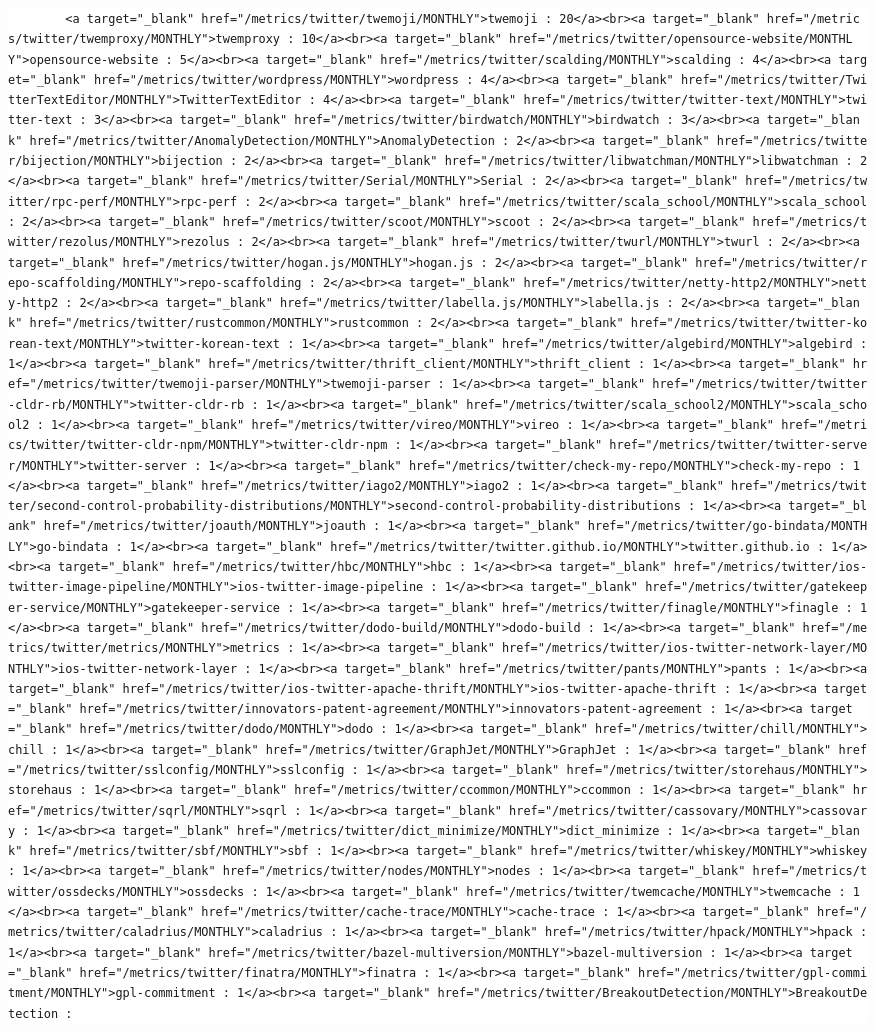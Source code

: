             <a target="_blank" href="/metrics/twitter/twemoji/MONTHLY">twemoji : 20</a><br><a target="_blank" href="/metrics/twitter/twemproxy/MONTHLY">twemproxy : 10</a><br><a target="_blank" href="/metrics/twitter/opensource-website/MONTHLY">opensource-website : 5</a><br><a target="_blank" href="/metrics/twitter/scalding/MONTHLY">scalding : 4</a><br><a target="_blank" href="/metrics/twitter/wordpress/MONTHLY">wordpress : 4</a><br><a target="_blank" href="/metrics/twitter/TwitterTextEditor/MONTHLY">TwitterTextEditor : 4</a><br><a target="_blank" href="/metrics/twitter/twitter-text/MONTHLY">twitter-text : 3</a><br><a target="_blank" href="/metrics/twitter/birdwatch/MONTHLY">birdwatch : 3</a><br><a target="_blank" href="/metrics/twitter/AnomalyDetection/MONTHLY">AnomalyDetection : 2</a><br><a target="_blank" href="/metrics/twitter/bijection/MONTHLY">bijection : 2</a><br><a target="_blank" href="/metrics/twitter/libwatchman/MONTHLY">libwatchman : 2</a><br><a target="_blank" href="/metrics/twitter/Serial/MONTHLY">Serial : 2</a><br><a target="_blank" href="/metrics/twitter/rpc-perf/MONTHLY">rpc-perf : 2</a><br><a target="_blank" href="/metrics/twitter/scala_school/MONTHLY">scala_school : 2</a><br><a target="_blank" href="/metrics/twitter/scoot/MONTHLY">scoot : 2</a><br><a target="_blank" href="/metrics/twitter/rezolus/MONTHLY">rezolus : 2</a><br><a target="_blank" href="/metrics/twitter/twurl/MONTHLY">twurl : 2</a><br><a target="_blank" href="/metrics/twitter/hogan.js/MONTHLY">hogan.js : 2</a><br><a target="_blank" href="/metrics/twitter/repo-scaffolding/MONTHLY">repo-scaffolding : 2</a><br><a target="_blank" href="/metrics/twitter/netty-http2/MONTHLY">netty-http2 : 2</a><br><a target="_blank" href="/metrics/twitter/labella.js/MONTHLY">labella.js : 2</a><br><a target="_blank" href="/metrics/twitter/rustcommon/MONTHLY">rustcommon : 2</a><br><a target="_blank" href="/metrics/twitter/twitter-korean-text/MONTHLY">twitter-korean-text : 1</a><br><a target="_blank" href="/metrics/twitter/algebird/MONTHLY">algebird : 1</a><br><a target="_blank" href="/metrics/twitter/thrift_client/MONTHLY">thrift_client : 1</a><br><a target="_blank" href="/metrics/twitter/twemoji-parser/MONTHLY">twemoji-parser : 1</a><br><a target="_blank" href="/metrics/twitter/twitter-cldr-rb/MONTHLY">twitter-cldr-rb : 1</a><br><a target="_blank" href="/metrics/twitter/scala_school2/MONTHLY">scala_school2 : 1</a><br><a target="_blank" href="/metrics/twitter/vireo/MONTHLY">vireo : 1</a><br><a target="_blank" href="/metrics/twitter/twitter-cldr-npm/MONTHLY">twitter-cldr-npm : 1</a><br><a target="_blank" href="/metrics/twitter/twitter-server/MONTHLY">twitter-server : 1</a><br><a target="_blank" href="/metrics/twitter/check-my-repo/MONTHLY">check-my-repo : 1</a><br><a target="_blank" href="/metrics/twitter/iago2/MONTHLY">iago2 : 1</a><br><a target="_blank" href="/metrics/twitter/second-control-probability-distributions/MONTHLY">second-control-probability-distributions : 1</a><br><a target="_blank" href="/metrics/twitter/joauth/MONTHLY">joauth : 1</a><br><a target="_blank" href="/metrics/twitter/go-bindata/MONTHLY">go-bindata : 1</a><br><a target="_blank" href="/metrics/twitter/twitter.github.io/MONTHLY">twitter.github.io : 1</a><br><a target="_blank" href="/metrics/twitter/hbc/MONTHLY">hbc : 1</a><br><a target="_blank" href="/metrics/twitter/ios-twitter-image-pipeline/MONTHLY">ios-twitter-image-pipeline : 1</a><br><a target="_blank" href="/metrics/twitter/gatekeeper-service/MONTHLY">gatekeeper-service : 1</a><br><a target="_blank" href="/metrics/twitter/finagle/MONTHLY">finagle : 1</a><br><a target="_blank" href="/metrics/twitter/dodo-build/MONTHLY">dodo-build : 1</a><br><a target="_blank" href="/metrics/twitter/metrics/MONTHLY">metrics : 1</a><br><a target="_blank" href="/metrics/twitter/ios-twitter-network-layer/MONTHLY">ios-twitter-network-layer : 1</a><br><a target="_blank" href="/metrics/twitter/pants/MONTHLY">pants : 1</a><br><a target="_blank" href="/metrics/twitter/ios-twitter-apache-thrift/MONTHLY">ios-twitter-apache-thrift : 1</a><br><a target="_blank" href="/metrics/twitter/innovators-patent-agreement/MONTHLY">innovators-patent-agreement : 1</a><br><a target="_blank" href="/metrics/twitter/dodo/MONTHLY">dodo : 1</a><br><a target="_blank" href="/metrics/twitter/chill/MONTHLY">chill : 1</a><br><a target="_blank" href="/metrics/twitter/GraphJet/MONTHLY">GraphJet : 1</a><br><a target="_blank" href="/metrics/twitter/sslconfig/MONTHLY">sslconfig : 1</a><br><a target="_blank" href="/metrics/twitter/storehaus/MONTHLY">storehaus : 1</a><br><a target="_blank" href="/metrics/twitter/ccommon/MONTHLY">ccommon : 1</a><br><a target="_blank" href="/metrics/twitter/sqrl/MONTHLY">sqrl : 1</a><br><a target="_blank" href="/metrics/twitter/cassovary/MONTHLY">cassovary : 1</a><br><a target="_blank" href="/metrics/twitter/dict_minimize/MONTHLY">dict_minimize : 1</a><br><a target="_blank" href="/metrics/twitter/sbf/MONTHLY">sbf : 1</a><br><a target="_blank" href="/metrics/twitter/whiskey/MONTHLY">whiskey : 1</a><br><a target="_blank" href="/metrics/twitter/nodes/MONTHLY">nodes : 1</a><br><a target="_blank" href="/metrics/twitter/ossdecks/MONTHLY">ossdecks : 1</a><br><a target="_blank" href="/metrics/twitter/twemcache/MONTHLY">twemcache : 1</a><br><a target="_blank" href="/metrics/twitter/cache-trace/MONTHLY">cache-trace : 1</a><br><a target="_blank" href="/metrics/twitter/caladrius/MONTHLY">caladrius : 1</a><br><a target="_blank" href="/metrics/twitter/hpack/MONTHLY">hpack : 1</a><br><a target="_blank" href="/metrics/twitter/bazel-multiversion/MONTHLY">bazel-multiversion : 1</a><br><a target="_blank" href="/metrics/twitter/finatra/MONTHLY">finatra : 1</a><br><a target="_blank" href="/metrics/twitter/gpl-commitment/MONTHLY">gpl-commitment : 1</a><br><a target="_blank" href="/metrics/twitter/BreakoutDetection/MONTHLY">BreakoutDetection :